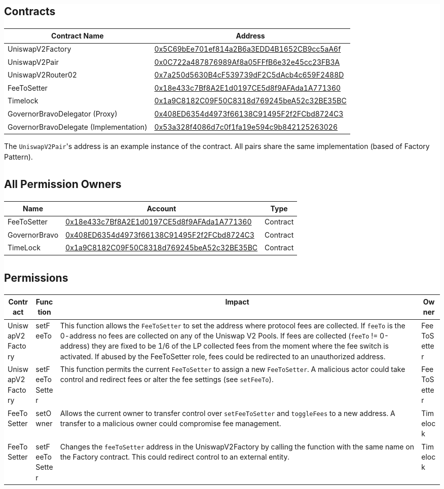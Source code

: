 ## Contracts

| Contract Name                          | Address                                                                                                               |
| -------------------------------------- | --------------------------------------------------------------------------------------------------------------------- |
| UniswapV2Factory                       | [0x5C69bEe701ef814a2B6a3EDD4B1652CB9cc5aA6f](https://etherscan.io/address/0x5C69bEe701ef814a2B6a3EDD4B1652CB9cc5aA6f) |
| UniswapV2Pair                          | [0x0C722a487876989Af8a05FFfB6e32e45cc23FB3A](https://etherscan.io/address/0x0C722a487876989Af8a05FFfB6e32e45cc23FB3A) |
| UniswapV2Router02                      | [0x7a250d5630B4cF539739dF2C5dAcb4c659F2488D](https://etherscan.io/address/0x7a250d5630B4cF539739dF2C5dAcb4c659F2488D) |
| FeeToSetter                            | [0x18e433c7Bf8A2E1d0197CE5d8f9AFAda1A771360](https://etherscan.io/address/0x18e433c7Bf8A2E1d0197CE5d8f9AFAda1A771360) |
| Timelock                               | [0x1a9C8182C09F50C8318d769245beA52c32BE35BC](https://etherscan.io/address/0x1a9C8182C09F50C8318d769245beA52c32BE35BC) |
| GovernorBravoDelegator (Proxy)         | [0x408ED6354d4973f66138C91495F2f2FCbd8724C3](https://etherscan.io/address/0x408ED6354d4973f66138C91495F2f2FCbd8724C3) |
| GovernorBravoDelegate (Implementation) | [0x53a328f4086d7c0f1fa19e594c9b842125263026](https://etherscan.io/address/0x53a328f4086d7c0f1fa19e594c9b842125263026) |

The `UniswapV2Pair`'s address is an example instance of the contract. All pairs share the same implementation (based of Factory Pattern).

## All Permission Owners

| Name          | Account                                                                                                               | Type     |
| ------------- | --------------------------------------------------------------------------------------------------------------------- | -------- |
| FeeToSetter   | [0x18e433c7Bf8A2E1d0197CE5d8f9AFAda1A771360](https://etherscan.io/address/0x18e433c7Bf8A2E1d0197CE5d8f9AFAda1A771360) | Contract |
| GovernorBravo | [0x408ED6354d4973f66138C91495F2f2FCbd8724C3](https://etherscan.io/address/0x408ED6354d4973f66138C91495F2f2FCbd8724C3) | Contract |
| TimeLock      | [0x1a9C8182C09F50C8318d769245beA52c32BE35BC](https://etherscan.io/address/0x1a9C8182C09F50C8318d769245beA52c32BE35BC) | Contract |

## Permissions

| Contract               | Function            | Impact                                                                                                                                                                                                                                                                                                                                                                                                                   | Owner                                                                  |
| ---------------------- | ------------------- | ------------------------------------------------------------------------------------------------------------------------------------------------------------------------------------------------------------------------------------------------------------------------------------------------------------------------------------------------------------------------------------------------------------------------ | ---------------------------------------------------------------------- |
| UniswapV2Factory       | setFeeTo            | This function allows the `FeeToSetter` to set the address where protocol fees are collected. If `feeTo` is the 0-address no fees are collected on any of the Uniswap V2 Pools. If fees are collected (`feeTo` != 0-address) they are fixed to be 1/6 of the LP collected fees from the moment where the fee switch is activated. If abused by the FeeToSetter role, fees could be redirected to an unauthorized address. | FeeToSetter                                                            |
| UniswapV2Factory       | setFeeToSetter      | This function permits the current `FeeToSetter` to assign a new `FeeToSetter`. A malicious actor could take control and redirect fees or alter the fee settings (see `setFeeTo`).                                                                                                                                                                                                                                        | FeeToSetter                                                            |
| FeeToSetter            | setOwner            | Allows the current owner to transfer control over `setFeeToSetter` and `toggleFees` to a new address. A transfer to a malicious owner could compromise fee management.                                                                                                                                                                                                                                                   | Timelock                                                               |
| FeeToSetter            | setFeeToSetter      | Changes the `feeToSetter` address in the UniswapV2Factory by calling the function with the same name on the Factory contract. This could redirect control to an external entity.                                                                                                                                                                                                                                         | Timelock                                                               |